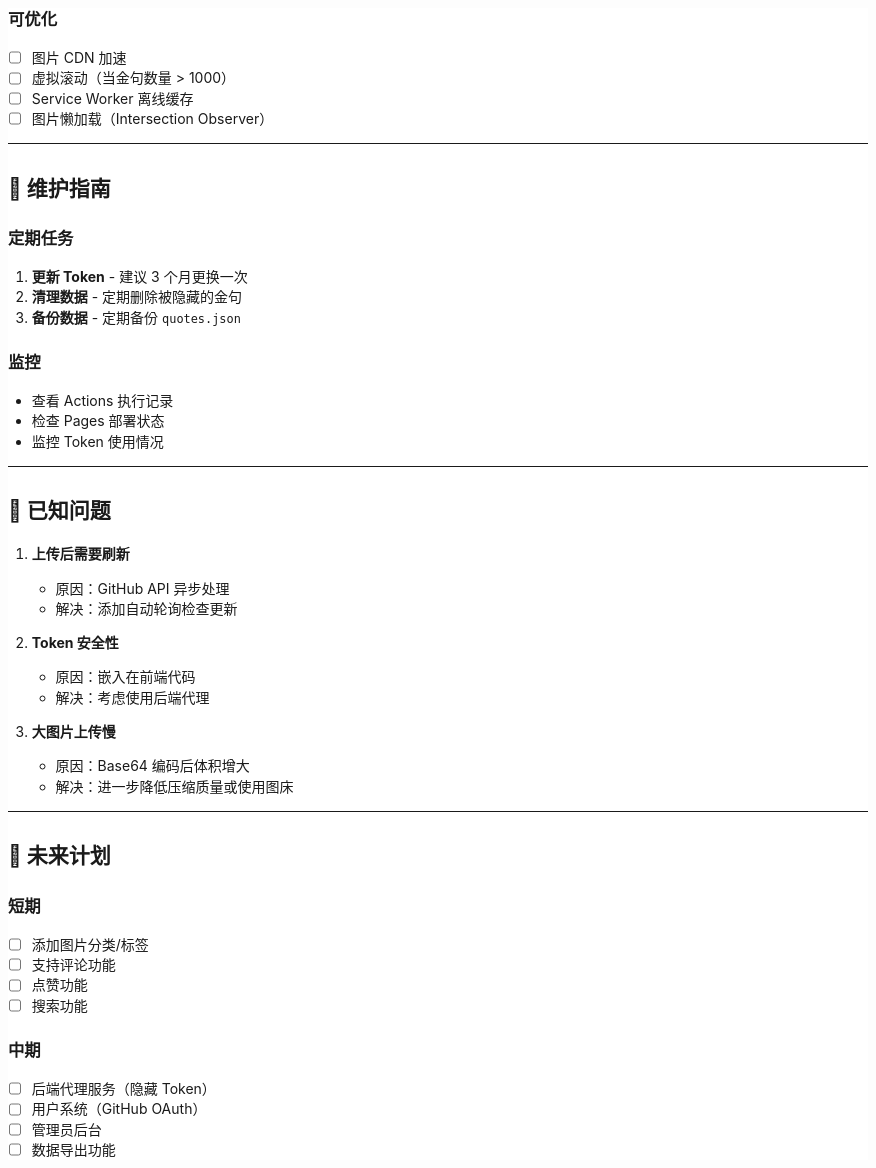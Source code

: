 ### 可优化
- [ ] 图片 CDN 加速
- [ ] 虚拟滚动（当金句数量 > 1000）
- [ ] Service Worker 离线缓存
- [ ] 图片懒加载（Intersection Observer）

---

## 🔄 维护指南

### 定期任务
1. **更新 Token** - 建议 3 个月更换一次
2. **清理数据** - 定期删除被隐藏的金句
3. **备份数据** - 定期备份 `quotes.json`

### 监控
- 查看 Actions 执行记录
- 检查 Pages 部署状态
- 监控 Token 使用情况

---

## 🐛 已知问题

1. **上传后需要刷新**
   - 原因：GitHub API 异步处理
   - 解决：添加自动轮询检查更新

2. **Token 安全性**
   - 原因：嵌入在前端代码
   - 解决：考虑使用后端代理

3. **大图片上传慢**
   - 原因：Base64 编码后体积增大
   - 解决：进一步降低压缩质量或使用图床

---

## 🎯 未来计划

### 短期
- [ ] 添加图片分类/标签
- [ ] 支持评论功能
- [ ] 点赞功能
- [ ] 搜索功能

### 中期
- [ ] 后端代理服务（隐藏 Token）
- [ ] 用户系统（GitHub OAuth）
- [ ] 管理员后台
- [ ] 数据导出功能
